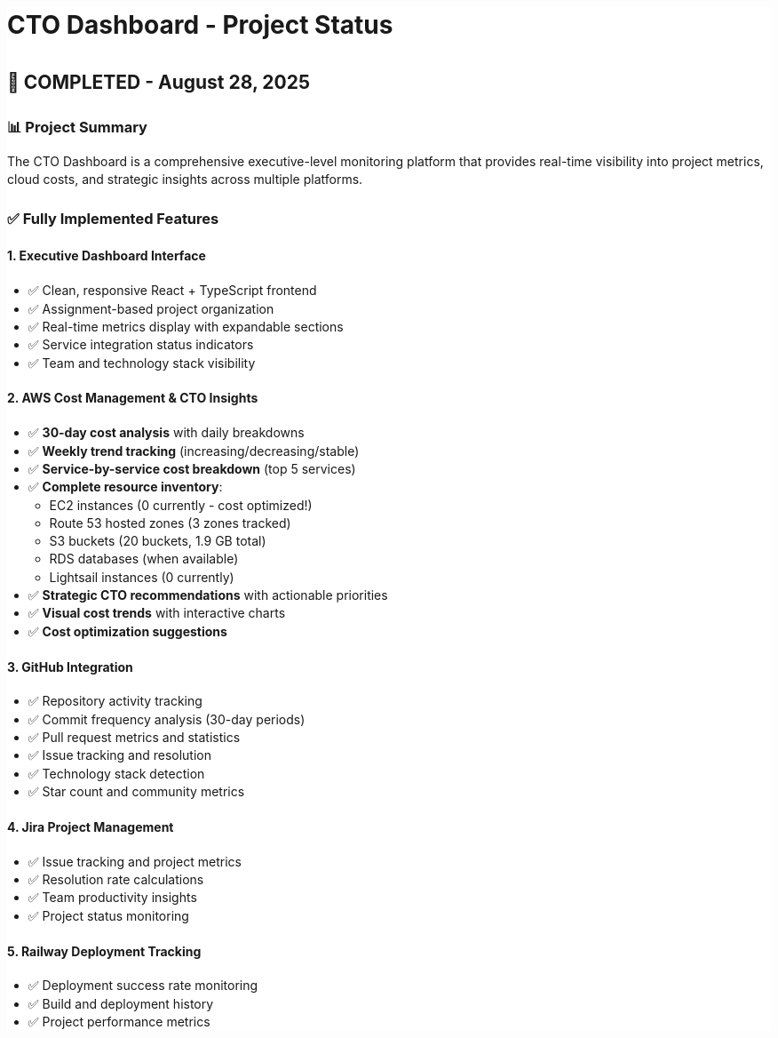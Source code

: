 # CTO Dashboard - Project Status

## 🎉 **COMPLETED** - August 28, 2025

### 📊 **Project Summary**
The CTO Dashboard is a comprehensive executive-level monitoring platform that provides real-time visibility into project metrics, cloud costs, and strategic insights across multiple platforms.

### ✅ **Fully Implemented Features**

#### **1. Executive Dashboard Interface**
- ✅ Clean, responsive React + TypeScript frontend
- ✅ Assignment-based project organization  
- ✅ Real-time metrics display with expandable sections
- ✅ Service integration status indicators
- ✅ Team and technology stack visibility

#### **2. AWS Cost Management & CTO Insights** 
- ✅ **30-day cost analysis** with daily breakdowns
- ✅ **Weekly trend tracking** (increasing/decreasing/stable)
- ✅ **Service-by-service cost breakdown** (top 5 services)
- ✅ **Complete resource inventory**:
  - EC2 instances (0 currently - cost optimized!)
  - Route 53 hosted zones (3 zones tracked)
  - S3 buckets (20 buckets, 1.9 GB total)
  - RDS databases (when available)  
  - Lightsail instances (0 currently)
- ✅ **Strategic CTO recommendations** with actionable priorities
- ✅ **Visual cost trends** with interactive charts
- ✅ **Cost optimization suggestions**

#### **3. GitHub Integration**
- ✅ Repository activity tracking
- ✅ Commit frequency analysis (30-day periods)
- ✅ Pull request metrics and statistics
- ✅ Issue tracking and resolution
- ✅ Technology stack detection
- ✅ Star count and community metrics

#### **4. Jira Project Management**
- ✅ Issue tracking and project metrics
- ✅ Resolution rate calculations
- ✅ Team productivity insights
- ✅ Project status monitoring

#### **5. Railway Deployment Tracking**
- ✅ Deployment success rate monitoring
- ✅ Build and deployment history
- ✅ Project performance metrics

